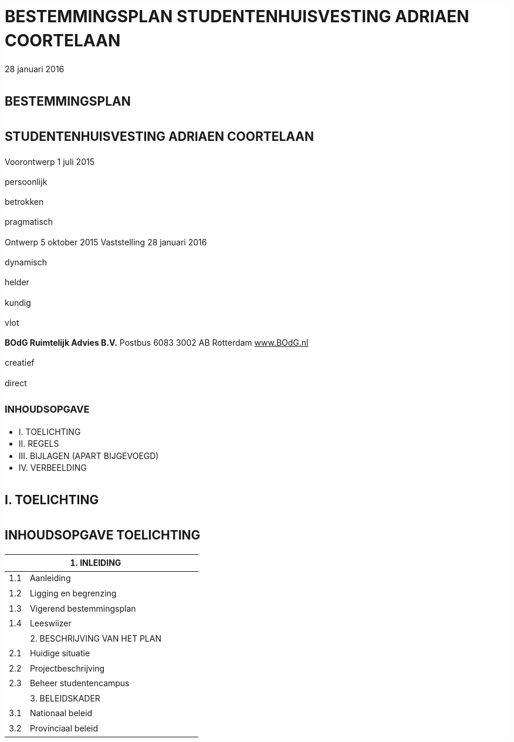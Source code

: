 # **BESTEMMINGSPLAN STUDENTENHUISVESTING ADRIAEN COORTELAAN**

28 januari 2016

## **BESTEMMINGSPLAN**

## **STUDENTENHUISVESTING ADRIAEN COORTELAAN**

Voorontwerp 1 juli 2015

persoonlijk

betrokken

pragmatisch

Ontwerp 5 oktober 2015 Vaststelling 28 januari 2016

dynamisch

helder

kundig

vlot

**BOdG Ruimtelijk Advies B.V.**  Postbus 6083 3002 AB Rotterdam www.BOdG.nl

creatief

direct

### INHOUDSOPGAVE

- I. TOELICHTING
- II. REGELS
- III. BIJLAGEN (APART BIJGEVOEGD)
- IV. VERBEELDING

## I. TOELICHTING

## INHOUDSOPGAVE TOELICHTING

|      | 1. INLEIDING                      |  |  |  |  |
|------|-----------------------------------|--|--|--|--|
| 1.1  | Aanleiding                        |  |  |  |  |
| 1.2  | Ligging en begrenzing             |  |  |  |  |
| 1.3  | Vigerend bestemmingsplan          |  |  |  |  |
| 1.4  | Leeswiizer                        |  |  |  |  |
|      | 2. BESCHRIJVING VAN HET PLAN      |  |  |  |  |
| 2.1  | Huidige situatie                  |  |  |  |  |
| 2.2  | Projectbeschrijving               |  |  |  |  |
| 2.3  | Beheer studentencampus            |  |  |  |  |
|      | 3. BELEIDSKADER                   |  |  |  |  |
| 3.1  | Nationaal beleid                  |  |  |  |  |
| 3.2  | Provinciaal beleid                |  |  |  |  |